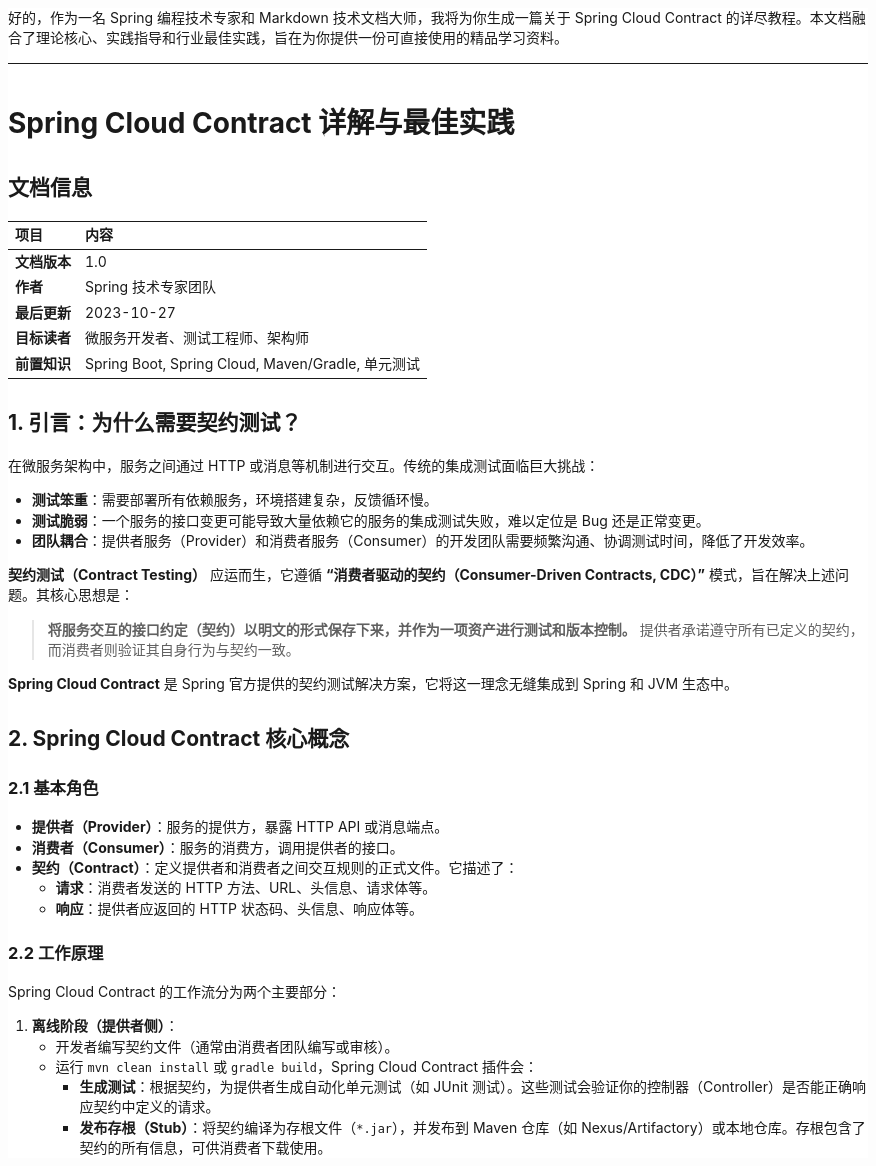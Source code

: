 好的，作为一名 Spring 编程技术专家和 Markdown 技术文档大师，我将为你生成一篇关于 Spring Cloud Contract 的详尽教程。本文档融合了理论核心、实践指导和行业最佳实践，旨在为你提供一份可直接使用的精品学习资料。

---

# Spring Cloud Contract 详解与最佳实践

## 文档信息

| 项目         | 内容                                              |
| :----------- | :------------------------------------------------ |
| **文档版本** | 1.0                                               |
| **作者**     | Spring 技术专家团队                               |
| **最后更新** | 2023-10-27                                        |
| **目标读者** | 微服务开发者、测试工程师、架构师                  |
| **前置知识** | Spring Boot, Spring Cloud, Maven/Gradle, 单元测试 |

## 1. 引言：为什么需要契约测试？

在微服务架构中，服务之间通过 HTTP 或消息等机制进行交互。传统的集成测试面临巨大挑战：

- **测试笨重**：需要部署所有依赖服务，环境搭建复杂，反馈循环慢。
- **测试脆弱**：一个服务的接口变更可能导致大量依赖它的服务的集成测试失败，难以定位是 Bug 还是正常变更。
- **团队耦合**：提供者服务（Provider）和消费者服务（Consumer）的开发团队需要频繁沟通、协调测试时间，降低了开发效率。

**契约测试（Contract Testing）** 应运而生，它遵循 **“消费者驱动的契约（Consumer-Driven Contracts, CDC）”** 模式，旨在解决上述问题。其核心思想是：

> **将服务交互的接口约定（契约）以明文的形式保存下来，并作为一项资产进行测试和版本控制。** 提供者承诺遵守所有已定义的契约，而消费者则验证其自身行为与契约一致。

**Spring Cloud Contract** 是 Spring 官方提供的契约测试解决方案，它将这一理念无缝集成到 Spring 和 JVM 生态中。

## 2. Spring Cloud Contract 核心概念

### 2.1 基本角色

- **提供者（Provider）**：服务的提供方，暴露 HTTP API 或消息端点。
- **消费者（Consumer）**：服务的消费方，调用提供者的接口。
- **契约（Contract）**：定义提供者和消费者之间交互规则的正式文件。它描述了：
  - **请求**：消费者发送的 HTTP 方法、URL、头信息、请求体等。
  - **响应**：提供者应返回的 HTTP 状态码、头信息、响应体等。

### 2.2 工作原理

Spring Cloud Contract 的工作流分为两个主要部分：

1. **离线阶段（提供者侧）**：
   - 开发者编写契约文件（通常由消费者团队编写或审核）。
   - 运行 `mvn clean install` 或 `gradle build`，Spring Cloud Contract 插件会：
     - **生成测试**：根据契约，为提供者生成自动化单元测试（如 JUnit 测试）。这些测试会验证你的控制器（Controller）是否能正确响应契约中定义的请求。
     - **发布存根（Stub）**：将契约编译为存根文件（`*.jar`），并发布到 Maven 仓库（如 Nexus/Artifactory）或本地仓库。存根包含了契约的所有信息，可供消费者下载使用。
